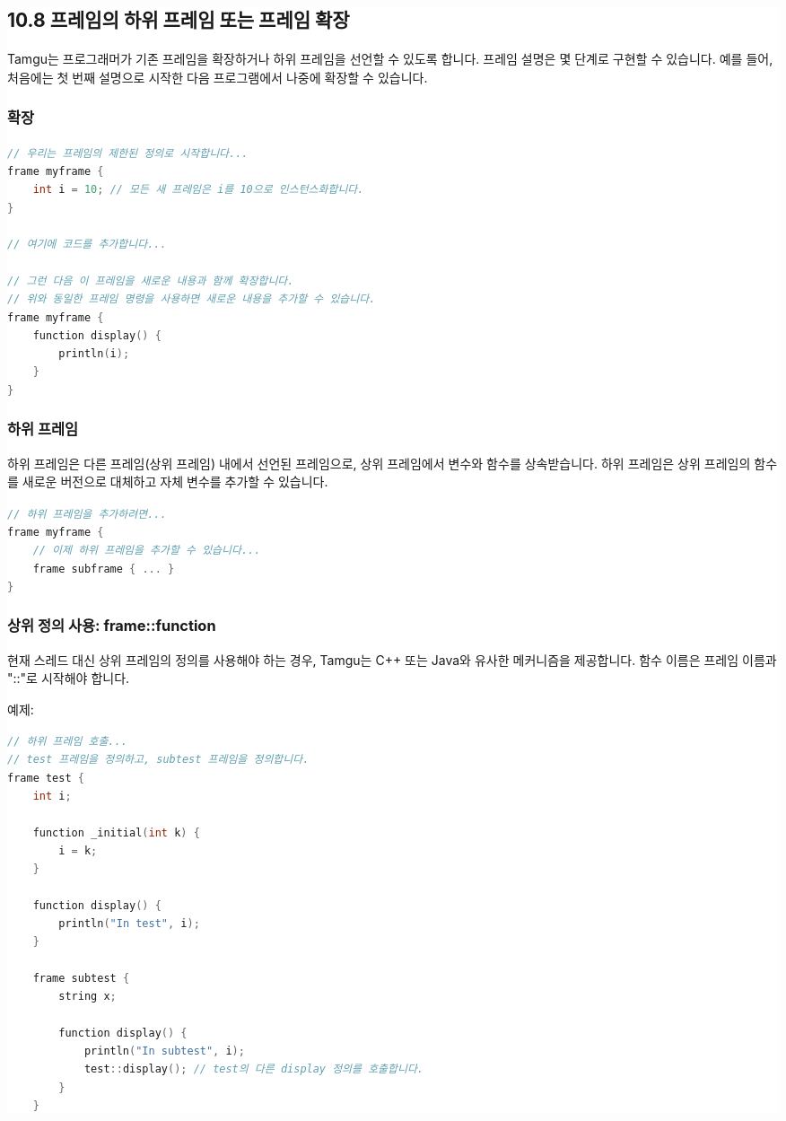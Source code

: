 ## 10.8 프레임의 하위 프레임 또는 프레임 확장

Tamgu는 프로그래머가 기존 프레임을 확장하거나 하위 프레임을 선언할 수 있도록 합니다. 프레임 설명은 몇 단계로 구현할 수 있습니다. 예를 들어, 처음에는 첫 번째 설명으로 시작한 다음 프로그램에서 나중에 확장할 수 있습니다.

### 확장

```cpp
// 우리는 프레임의 제한된 정의로 시작합니다...
frame myframe {
    int i = 10; // 모든 새 프레임은 i를 10으로 인스턴스화합니다.
}

// 여기에 코드를 추가합니다...

// 그런 다음 이 프레임을 새로운 내용과 함께 확장합니다.
// 위와 동일한 프레임 명령을 사용하면 새로운 내용을 추가할 수 있습니다.
frame myframe {
    function display() {
        println(i);
    }
}
```

### 하위 프레임

하위 프레임은 다른 프레임(상위 프레임) 내에서 선언된 프레임으로, 상위 프레임에서 변수와 함수를 상속받습니다. 하위 프레임은 상위 프레임의 함수를 새로운 버전으로 대체하고 자체 변수를 추가할 수 있습니다.

```cpp
// 하위 프레임을 추가하려면...
frame myframe {
    // 이제 하위 프레임을 추가할 수 있습니다...
    frame subframe { ... }
}
```

### 상위 정의 사용: frame::function

현재 스레드 대신 상위 프레임의 정의를 사용해야 하는 경우, Tamgu는 C++ 또는 Java와 유사한 메커니즘을 제공합니다. 함수 이름은 프레임 이름과 "::"로 시작해야 합니다.

예제:

```cpp
// 하위 프레임 호출...
// test 프레임을 정의하고, subtest 프레임을 정의합니다.
frame test {
    int i;
    
    function _initial(int k) {
        i = k;
    }
    
    function display() {
        println("In test", i);
    }
    
    frame subtest {
        string x;
        
        function display() {
            println("In subtest", i);
            test::display(); // test의 다른 display 정의를 호출합니다.
        }
    }
```